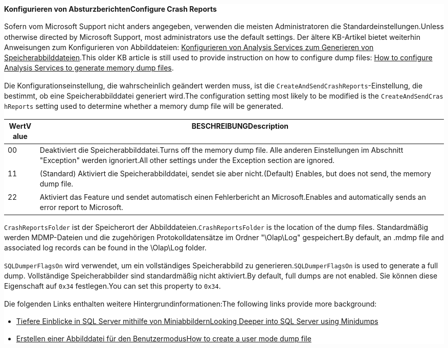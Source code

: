  <span data-ttu-id="61c8a-207">**Konfigurieren von Absturzberichten**</span><span class="sxs-lookup"><span data-stu-id="61c8a-207">**Configure Crash Reports**</span></span>  
  
 <span data-ttu-id="61c8a-208">Sofern vom Microsoft Support nicht anders angegeben, verwenden die meisten Administratoren die Standardeinstellungen.</span><span class="sxs-lookup"><span data-stu-id="61c8a-208">Unless otherwise directed by Microsoft Support, most administrators use the default settings.</span></span> <span data-ttu-id="61c8a-209">Der ältere KB-Artikel bietet weiterhin Anweisungen zum Konfigurieren von Abbilddateien: [Konfigurieren von Analysis Services zum Generieren von Speicherabbilddateien](https://support.microsoft.com/kb/919711).</span><span class="sxs-lookup"><span data-stu-id="61c8a-209">This older KB article is still used to provide instruction on how to configure dump files: [How to configure Analysis Services to generate memory dump files](https://support.microsoft.com/kb/919711).</span></span>  
  
 <span data-ttu-id="61c8a-210">Die Konfigurationseinstellung, die wahrscheinlich geändert werden muss, ist die `CreateAndSendCrashReports`-Einstellung, die bestimmt, ob eine Speicherabbilddatei generiert wird.</span><span class="sxs-lookup"><span data-stu-id="61c8a-210">The configuration setting most likely to be modified is the `CreateAndSendCrashReports` setting used to determine whether a memory dump file will be generated.</span></span>  
  
|<span data-ttu-id="61c8a-211">Wert</span><span class="sxs-lookup"><span data-stu-id="61c8a-211">Value</span></span>|<span data-ttu-id="61c8a-212">BESCHREIBUNG</span><span class="sxs-lookup"><span data-stu-id="61c8a-212">Description</span></span>|  
|-----------|-----------------|  
|<span data-ttu-id="61c8a-213">0</span><span class="sxs-lookup"><span data-stu-id="61c8a-213">0</span></span>|<span data-ttu-id="61c8a-214">Deaktiviert die Speicherabbilddatei.</span><span class="sxs-lookup"><span data-stu-id="61c8a-214">Turns off the memory dump file.</span></span> <span data-ttu-id="61c8a-215">Alle anderen Einstellungen im Abschnitt "Exception" werden ignoriert.</span><span class="sxs-lookup"><span data-stu-id="61c8a-215">All other settings under the Exception section are ignored.</span></span>|  
|<span data-ttu-id="61c8a-216">1</span><span class="sxs-lookup"><span data-stu-id="61c8a-216">1</span></span>|<span data-ttu-id="61c8a-217">(Standard) Aktiviert die Speicherabbilddatei, sendet sie aber nicht.</span><span class="sxs-lookup"><span data-stu-id="61c8a-217">(Default) Enables, but does not send, the memory dump file.</span></span>|  
|<span data-ttu-id="61c8a-218">2</span><span class="sxs-lookup"><span data-stu-id="61c8a-218">2</span></span>|<span data-ttu-id="61c8a-219">Aktiviert das Feature und sendet automatisch einen Fehlerbericht an Microsoft.</span><span class="sxs-lookup"><span data-stu-id="61c8a-219">Enables and automatically sends an error report to Microsoft.</span></span>|  
  
 <span data-ttu-id="61c8a-220">`CrashReportsFolder` ist der Speicherort der Abbilddateien.</span><span class="sxs-lookup"><span data-stu-id="61c8a-220">`CrashReportsFolder` is the location of the dump files.</span></span> <span data-ttu-id="61c8a-221">Standardmäßig werden MDMP-Dateien und die zugehörigen Protokolldatensätze im Ordner "\Olap\Log" gespeichert.</span><span class="sxs-lookup"><span data-stu-id="61c8a-221">By default, an .mdmp file and associated log records can be found in the \Olap\Log folder.</span></span>  
  
 <span data-ttu-id="61c8a-222">`SQLDumperFlagsOn` wird verwendet, um ein vollständiges Speicherabbild zu generieren.</span><span class="sxs-lookup"><span data-stu-id="61c8a-222">`SQLDumperFlagsOn` is used to generate a full dump.</span></span> <span data-ttu-id="61c8a-223">Vollständige Speicherabbilder sind standardmäßig nicht aktiviert.</span><span class="sxs-lookup"><span data-stu-id="61c8a-223">By default, full dumps are not enabled.</span></span> <span data-ttu-id="61c8a-224">Sie können diese Eigenschaft auf `0x34` festlegen.</span><span class="sxs-lookup"><span data-stu-id="61c8a-224">You can set this property to `0x34`.</span></span>  
  
 <span data-ttu-id="61c8a-225">Die folgenden Links enthalten weitere Hintergrundinformationen:</span><span class="sxs-lookup"><span data-stu-id="61c8a-225">The following links provide more background:</span></span>  
  
-   [<span data-ttu-id="61c8a-226">Tiefere Einblicke in SQL Server mithilfe von Miniabbildern</span><span class="sxs-lookup"><span data-stu-id="61c8a-226">Looking Deeper into SQL Server using Minidumps</span></span>](https://blogs.msdn.com/b/sqlcat/archive/2009/09/11/looking-deeper-into-sql-server-using-minidumps.aspx)  
  
-   [<span data-ttu-id="61c8a-227">Erstellen einer Abbilddatei für den Benutzermodus</span><span class="sxs-lookup"><span data-stu-id="61c8a-227">How to create a user mode dump file</span></span>](https://support.microsoft.com/kb/931673)  
  